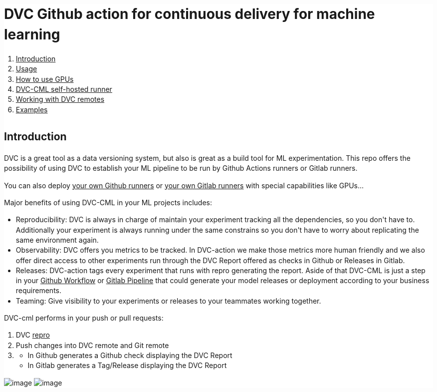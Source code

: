 # DVC Github action for continuous delivery for machine learning

1. [Introduction](#introduction)
2. [Usage](#usage)
3. [How to use GPUs](#how-to-use-gpus)
4. [DVC-CML self-hosted runner](#dvc-cml-self-hosted-runner)
5. [Working with DVC remotes](#working-with-dvc-remotes)
6. [Examples](#examples)

## Introduction

DVC is a great tool as a data versioning system, but also is great as a build
tool for ML experimentation. This repo offers the possibility of using DVC to
establish your ML pipeline to be run by Github Actions runners or Gitlab
runners.

You can also deploy
[your own Github runners](https://help.github.com/en/actions/hosting-your-own-runners)
or [your own Gitlab runners](https://docs.gitlab.com/runner/) with special
capabilities like GPUs...

Major benefits of using DVC-CML in your ML projects includes:

- Reproducibility: DVC is always in charge of maintain your experiment tracking
  all the dependencies, so you don't have to. Additionally your experiment is
  always running under the same constrains so you don't have to worry about
  replicating the same environment again.
- Observability: DVC offers you metrics to be tracked. In DVC-action we make
  those metrics more human friendly and we also offer direct access to other
  experiments run through the DVC Report offered as checks in Github or Releases
  in Gitlab.
- Releases: DVC-action tags every experiment that runs with repro generating the
  report. Aside of that DVC-CML is just a step in your
  [Github Workflow](https://help.github.com/en/actions/getting-started-with-github-actions/core-concepts-for-github-actions#workflow)
  or [Gitlab Pipeline](https://docs.gitlab.com/ee/ci/quick_start/) that could
  generate your model releases or deployment according to your business
  requirements.
- Teaming: Give visibility to your experiments or releases to your teammates
  working together.

DVC-cml performs in your push or pull requests:

1.  DVC [repro](https://dvc.org/doc/command-reference/repro)
2.  Push changes into DVC remote and Git remote
3.  - In Github generates a Github check displaying the DVC Report
    - In Gitlab generates a Tag/Release displaying the DVC Report

![image](https://user-images.githubusercontent.com/414967/75673142-854ad800-5c82-11ea-97f4-256beca83754.png)
![image](https://user-images.githubusercontent.com/414967/75673087-677d7300-5c82-11ea-8ccb-be6a4f81eb5d.png)
